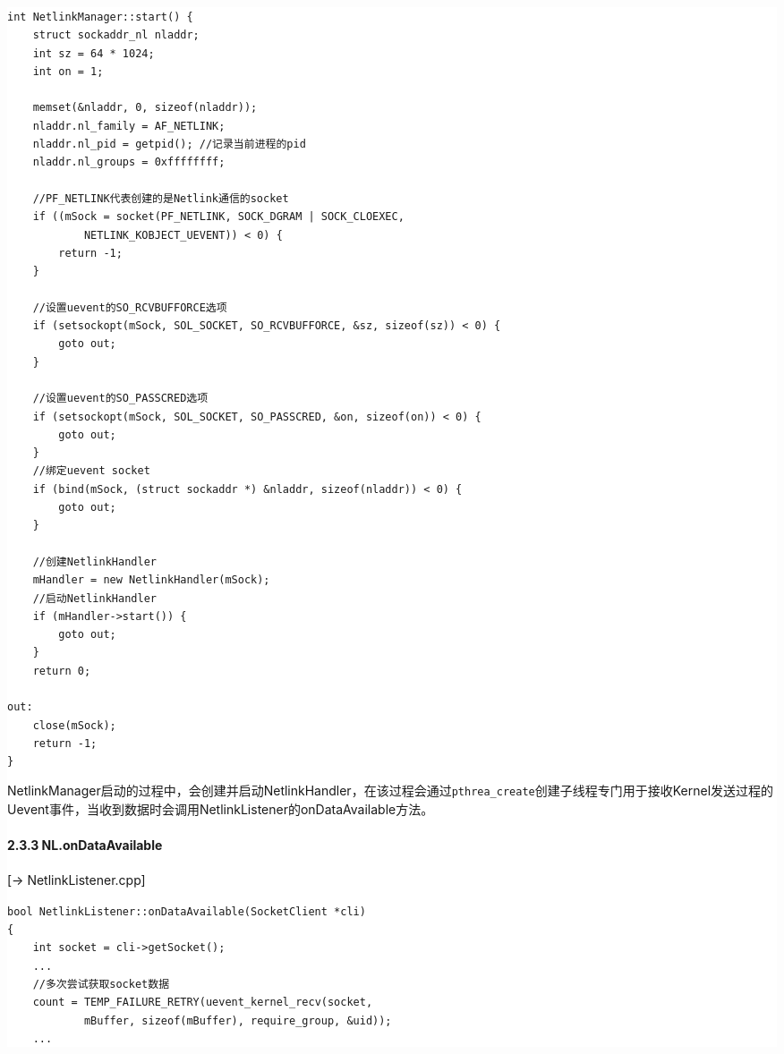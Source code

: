     int NetlinkManager::start() {
        struct sockaddr_nl nladdr;
        int sz = 64 * 1024;
        int on = 1;

        memset(&nladdr, 0, sizeof(nladdr));
        nladdr.nl_family = AF_NETLINK;
        nladdr.nl_pid = getpid(); //记录当前进程的pid
        nladdr.nl_groups = 0xffffffff;

        //PF_NETLINK代表创建的是Netlink通信的socket
        if ((mSock = socket(PF_NETLINK, SOCK_DGRAM | SOCK_CLOEXEC,
                NETLINK_KOBJECT_UEVENT)) < 0) {
            return -1;
        }

        //设置uevent的SO_RCVBUFFORCE选项
        if (setsockopt(mSock, SOL_SOCKET, SO_RCVBUFFORCE, &sz, sizeof(sz)) < 0) {
            goto out;
        }

        //设置uevent的SO_PASSCRED选项
        if (setsockopt(mSock, SOL_SOCKET, SO_PASSCRED, &on, sizeof(on)) < 0) {
            goto out;
        }
        //绑定uevent socket
        if (bind(mSock, (struct sockaddr *) &nladdr, sizeof(nladdr)) < 0) {
            goto out;
        }

        //创建NetlinkHandler
        mHandler = new NetlinkHandler(mSock);
        //启动NetlinkHandler
        if (mHandler->start()) {
            goto out;
        }
        return 0;

    out:
        close(mSock);
        return -1;
    }

NetlinkManager启动的过程中，会创建并启动NetlinkHandler，在该过程会通过`pthrea_create`创建子线程专门用于接收Kernel发送过程的Uevent事件，当收到数据时会调用NetlinkListener的onDataAvailable方法。

#### 2.3.3 NL.onDataAvailable
[-> NetlinkListener.cpp]

    bool NetlinkListener::onDataAvailable(SocketClient *cli)
    {
        int socket = cli->getSocket();
        ...
        //多次尝试获取socket数据
        count = TEMP_FAILURE_RETRY(uevent_kernel_recv(socket,
                mBuffer, sizeof(mBuffer), require_group, &uid));
        ...
